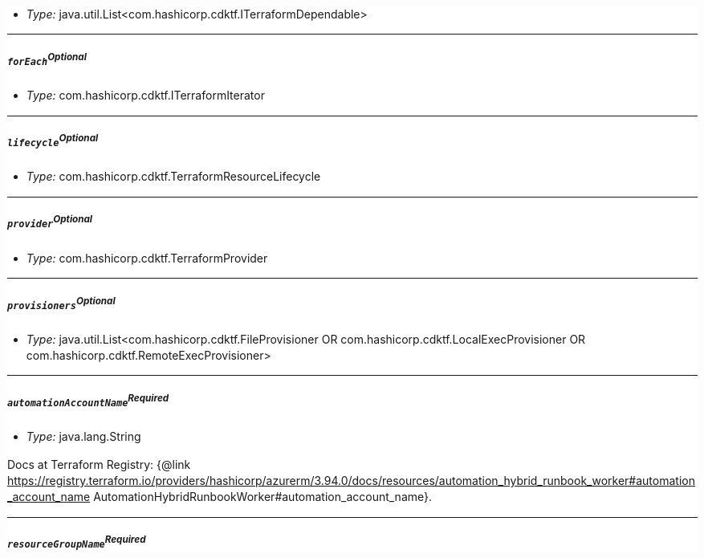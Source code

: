 - *Type:* java.util.List<com.hashicorp.cdktf.ITerraformDependable>

---

##### `forEach`<sup>Optional</sup> <a name="forEach" id="@cdktf/provider-azurerm.automationHybridRunbookWorker.AutomationHybridRunbookWorker.Initializer.parameter.forEach"></a>

- *Type:* com.hashicorp.cdktf.ITerraformIterator

---

##### `lifecycle`<sup>Optional</sup> <a name="lifecycle" id="@cdktf/provider-azurerm.automationHybridRunbookWorker.AutomationHybridRunbookWorker.Initializer.parameter.lifecycle"></a>

- *Type:* com.hashicorp.cdktf.TerraformResourceLifecycle

---

##### `provider`<sup>Optional</sup> <a name="provider" id="@cdktf/provider-azurerm.automationHybridRunbookWorker.AutomationHybridRunbookWorker.Initializer.parameter.provider"></a>

- *Type:* com.hashicorp.cdktf.TerraformProvider

---

##### `provisioners`<sup>Optional</sup> <a name="provisioners" id="@cdktf/provider-azurerm.automationHybridRunbookWorker.AutomationHybridRunbookWorker.Initializer.parameter.provisioners"></a>

- *Type:* java.util.List<com.hashicorp.cdktf.FileProvisioner OR com.hashicorp.cdktf.LocalExecProvisioner OR com.hashicorp.cdktf.RemoteExecProvisioner>

---

##### `automationAccountName`<sup>Required</sup> <a name="automationAccountName" id="@cdktf/provider-azurerm.automationHybridRunbookWorker.AutomationHybridRunbookWorker.Initializer.parameter.automationAccountName"></a>

- *Type:* java.lang.String

Docs at Terraform Registry: {@link https://registry.terraform.io/providers/hashicorp/azurerm/3.94.0/docs/resources/automation_hybrid_runbook_worker#automation_account_name AutomationHybridRunbookWorker#automation_account_name}.

---

##### `resourceGroupName`<sup>Required</sup> <a name="resourceGroupName" id="@cdktf/provider-azurerm.automationHybridRunbookWorker.AutomationHybridRunbookWorker.Initializer.parameter.resourceGroupName"></a>
